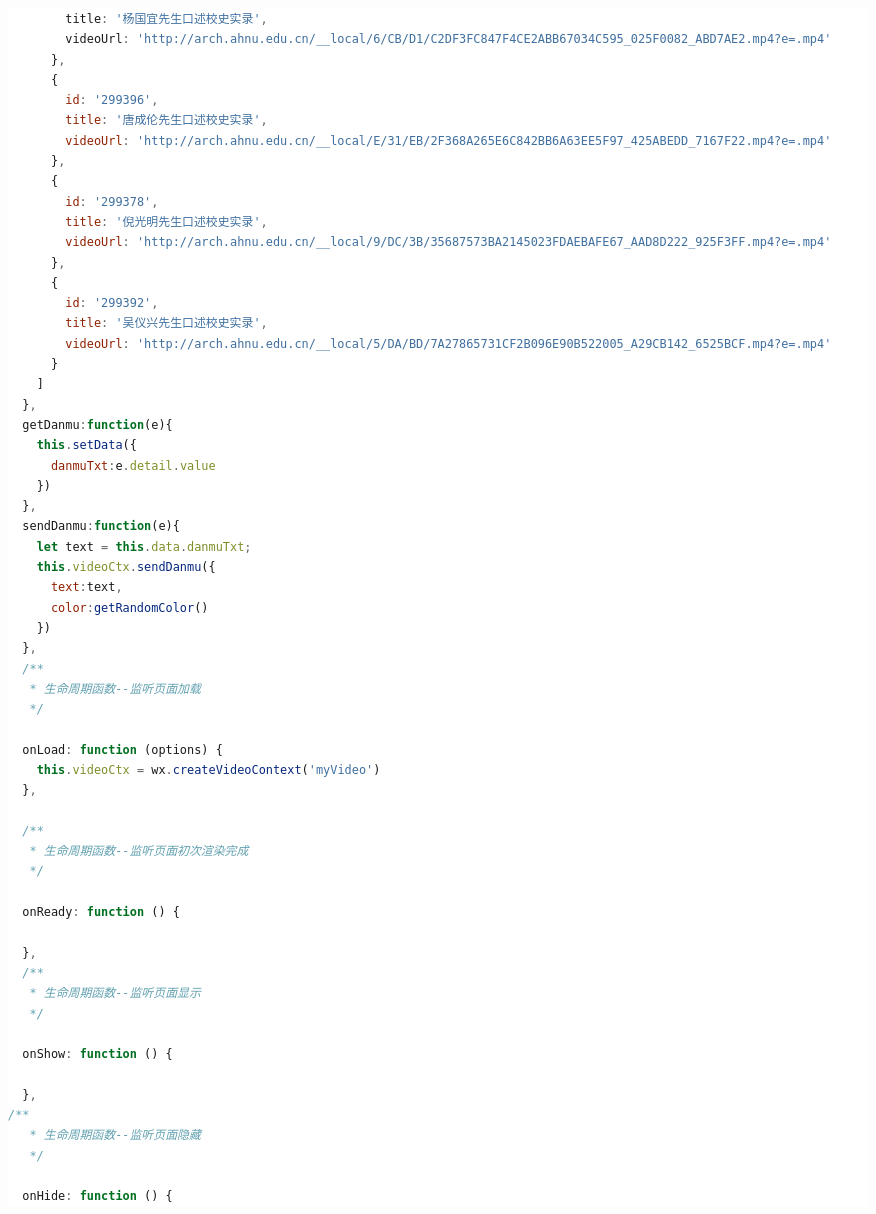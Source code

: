```js
        title: '杨国宜先生口述校史实录',
        videoUrl: 'http://arch.ahnu.edu.cn/__local/6/CB/D1/C2DF3FC847F4CE2ABB67034C595_025F0082_ABD7AE2.mp4?e=.mp4'
      },
      {
        id: '299396',
        title: '唐成伦先生口述校史实录',
        videoUrl: 'http://arch.ahnu.edu.cn/__local/E/31/EB/2F368A265E6C842BB6A63EE5F97_425ABEDD_7167F22.mp4?e=.mp4'
      },
      {
        id: '299378',
        title: '倪光明先生口述校史实录',
        videoUrl: 'http://arch.ahnu.edu.cn/__local/9/DC/3B/35687573BA2145023FDAEBAFE67_AAD8D222_925F3FF.mp4?e=.mp4'
      },
      {
        id: '299392',
        title: '吴仪兴先生口述校史实录',
        videoUrl: 'http://arch.ahnu.edu.cn/__local/5/DA/BD/7A27865731CF2B096E90B522005_A29CB142_6525BCF.mp4?e=.mp4'
      }
    ]
  },
  getDanmu:function(e){
    this.setData({
      danmuTxt:e.detail.value
    })
  },
  sendDanmu:function(e){
    let text = this.data.danmuTxt;
    this.videoCtx.sendDanmu({
      text:text,
      color:getRandomColor()
    })
  },
  /**
   * 生命周期函数--监听页面加载
   */
 
  onLoad: function (options) {
    this.videoCtx = wx.createVideoContext('myVideo')
  },
 
  /**
   * 生命周期函数--监听页面初次渲染完成
   */
 
  onReady: function () {

  }, 
  /**
   * 生命周期函数--监听页面显示
   */
 
  onShow: function () {

  },
/**
   * 生命周期函数--监听页面隐藏
   */
 
  onHide: function () {
```